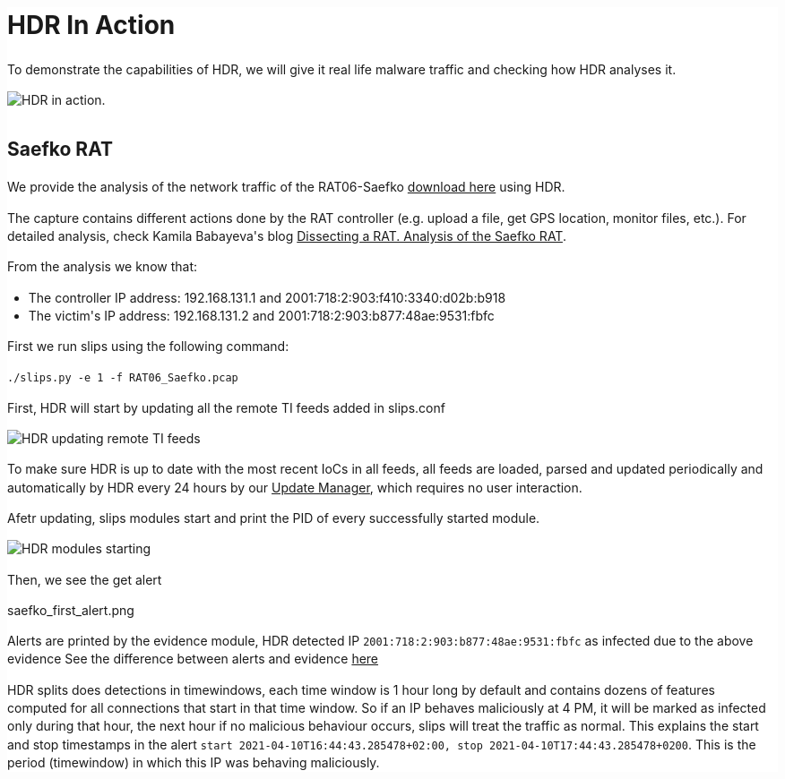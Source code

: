 
# HDR In Action

To demonstrate the capabilities of HDR, we will give it real life malware traffic and checking how HDR analyses it.


<img src="https://raw.githubusercontent.com/stratosphereips/StratosphereLinuxIPS/develop/docs/images/slips.gif" title="HDR in action.">


## Saefko RAT

We provide the analysis of the network traffic of the RAT06-Saefko [download here](https://mcfp.felk.cvut.cz/publicDatasets/Android-Mischief-Dataset/AndroidMischiefDataset_v2/RAT06_Saefko/) using HDR.

The capture contains different actions done by the RAT controller (e.g. upload a file, get GPS location, monitor files, etc.). For detailed analysis, check Kamila Babayeva's blog [Dissecting a RAT. Analysis of the Saefko RAT](https://www.stratosphereips.org/blog/2021/6/2/dissecting-a-rat-analysis-of-the-saefko-rat).

From the analysis we know that:
-  The controller IP address: 192.168.131.1 and 2001:718:2:903:f410:3340:d02b:b918
-  The victim's IP address: 192.168.131.2 and 2001:718:2:903:b877:48ae:9531:fbfc

First we run slips using the following command:

    ./slips.py -e 1 -f RAT06_Saefko.pcap


First, HDR will start by updating all the remote TI feeds added in slips.conf

<img src="https://raw.githubusercontent.com/stratosphereips/StratosphereLinuxIPS/develop/docs/images/updating_remote_feeds.png" title="HDR updating remote TI feeds">

To make sure HDR is up to date with the most recent IoCs in all feeds,
all feeds are loaded, parsed and updated periodically and automatically by
HDR every 24 hours by our [Update Manager](https://stratospherelinuxips.readthedocs.io/en/develop/detection_modules.html#update-manager-module), which requires no user interaction.


Afetr updating, slips modules start and print the PID of every successfully started module.

<img src="https://raw.githubusercontent.com/stratosphereips/StratosphereLinuxIPS/develop/docs/images/modules_starting.png" title="HDR modules starting">

Then, we see the get alert

saefko_first_alert.png

Alerts are printed by the evidence module, HDR detected IP `2001:718:2:903:b877:48ae:9531:fbfc`  as infected due to the above evidence See the difference between alerts and evidence [here](https://stratospherelinuxips.readthedocs.io/en/develop/architecture.html)

HDR splits does detections in timewindows, each time window is 1 hour long by default and contains dozens of features computed for all connections that start in that time window.
So if an IP behaves maliciously at 4 PM, it will be marked as infected only during that hour, the next hour if no malicious behaviour occurs, slips will treat the traffic as normal.
This explains the start and stop timestamps in the alert `start 2021-04-10T16:44:43.285478+02:00, stop 2021-04-10T17:44:43.285478+0200`. This is the period (timewindow) in which this IP was behaving maliciously.

